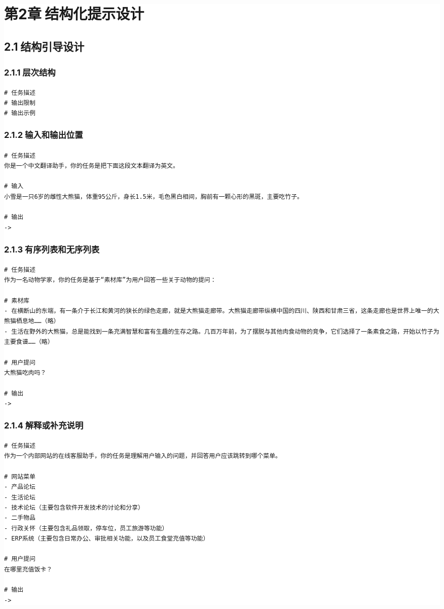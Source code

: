 # 第2章 结构化提示设计

## 2.1 结构引导设计

### 2.1.1 层次结构

```
# 任务描述
# 输出限制
# 输出示例
```

### 2.1.2 输入和输出位置

```
# 任务描述
你是一个中文翻译助手，你的任务是把下面这段文本翻译为英文。

# 输入
小雪是一只6岁的雌性大熊猫，体重95公斤，身长1.5米，毛色黑白相间，胸前有一颗心形的黑斑，主要吃竹子。

# 输出
->
```

### 2.1.3 有序列表和无序列表

```
# 任务描述
作为一名动物学家，你的任务是基于“素材库”为用户回答一些关于动物的提问：

# 素材库
- 在横断山的东端，有一条介于长江和黄河的狭长的绿色走廊，就是大熊猫走廊带。大熊猫走廊带纵横中国的四川、陕西和甘肃三省，这条走廊也是世界上唯一的大熊猫栖息地……（略）
- 生活在野外的大熊猫，总是能找到一条充满智慧和富有生趣的生存之路。几百万年前，为了摆脱与其他肉食动物的竞争，它们选择了一条素食之路，开始以竹子为主要食谱……（略）

# 用户提问
大熊猫吃肉吗？

# 输出
->
```

### 2.1.4 解释或补充说明

```
# 任务描述
作为一个内部网站的在线客服助手，你的任务是理解用户输入的问题，并回答用户应该跳转到哪个菜单。

# 网站菜单
- 产品论坛
- 生活论坛
- 技术论坛（主要包含软件开发技术的讨论和分享）
- 二手物品
- 行政关怀（主要包含礼品领取，停车位，员工旅游等功能）
- ERP系统（主要包含日常办公、审批相关功能，以及员工食堂充值等功能）

# 用户提问
在哪里充值饭卡？

# 输出
->
```
